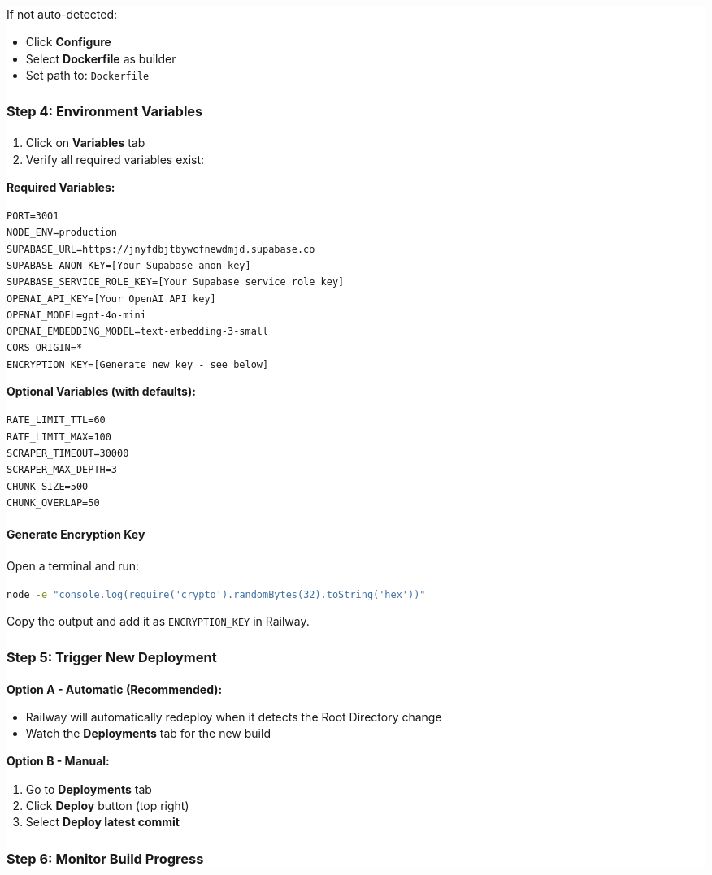 If not auto-detected:
- Click **Configure**
- Select **Dockerfile** as builder
- Set path to: `Dockerfile`

### Step 4: Environment Variables

1. Click on **Variables** tab
2. Verify all required variables exist:

**Required Variables:**

```env
PORT=3001
NODE_ENV=production
SUPABASE_URL=https://jnyfdbjtbywcfnewdmjd.supabase.co
SUPABASE_ANON_KEY=[Your Supabase anon key]
SUPABASE_SERVICE_ROLE_KEY=[Your Supabase service role key]
OPENAI_API_KEY=[Your OpenAI API key]
OPENAI_MODEL=gpt-4o-mini
OPENAI_EMBEDDING_MODEL=text-embedding-3-small
CORS_ORIGIN=*
ENCRYPTION_KEY=[Generate new key - see below]
```

**Optional Variables (with defaults):**
```env
RATE_LIMIT_TTL=60
RATE_LIMIT_MAX=100
SCRAPER_TIMEOUT=30000
SCRAPER_MAX_DEPTH=3
CHUNK_SIZE=500
CHUNK_OVERLAP=50
```

#### Generate Encryption Key

Open a terminal and run:
```bash
node -e "console.log(require('crypto').randomBytes(32).toString('hex'))"
```

Copy the output and add it as `ENCRYPTION_KEY` in Railway.

### Step 5: Trigger New Deployment

**Option A - Automatic (Recommended):**
- Railway will automatically redeploy when it detects the Root Directory change
- Watch the **Deployments** tab for the new build

**Option B - Manual:**
1. Go to **Deployments** tab
2. Click **Deploy** button (top right)
3. Select **Deploy latest commit**

### Step 6: Monitor Build Progress
